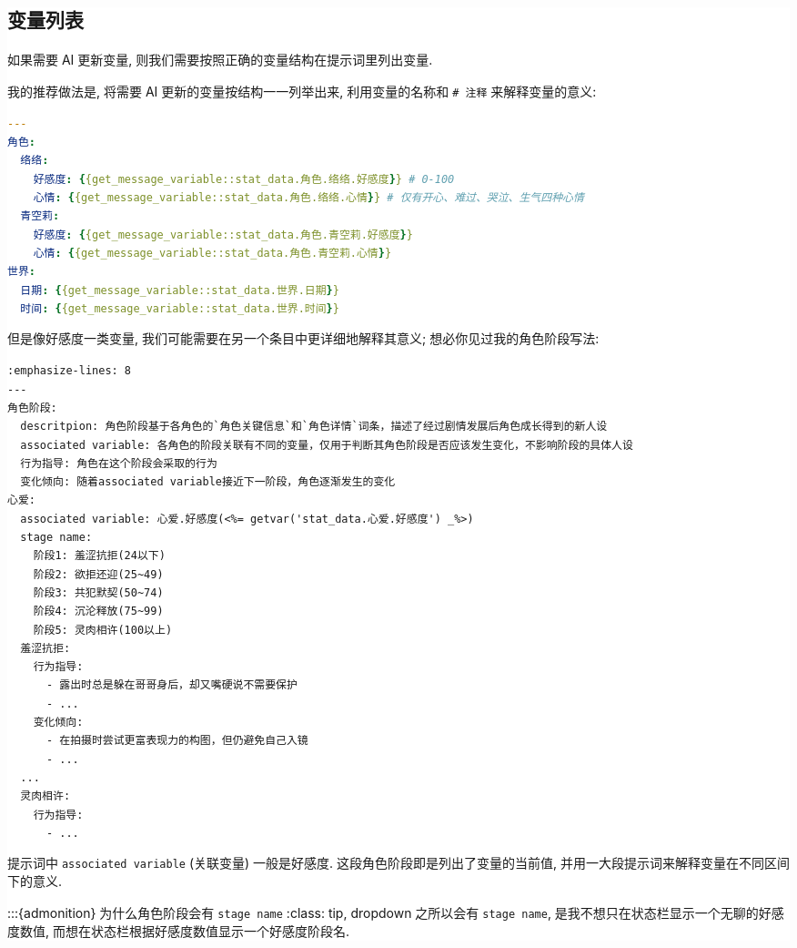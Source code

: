 ## 变量列表

如果需要 AI 更新变量, 则我们需要按照正确的变量结构在提示词里列出变量.

我的推荐做法是, 将需要 AI 更新的变量按结构一一列举出来, 利用变量的名称和 `# 注释` 来解释变量的意义:

```yaml
---
角色:
  络络:
    好感度: {{get_message_variable::stat_data.角色.络络.好感度}} # 0-100
    心情: {{get_message_variable::stat_data.角色.络络.心情}} # 仅有开心、难过、哭泣、生气四种心情
  青空莉:
    好感度: {{get_message_variable::stat_data.角色.青空莉.好感度}}
    心情: {{get_message_variable::stat_data.角色.青空莉.心情}}
世界:
  日期: {{get_message_variable::stat_data.世界.日期}}
  时间: {{get_message_variable::stat_data.世界.时间}}
```

但是像好感度一类变量, 我们可能需要在另一个条目中更详细地解释其意义; 想必你见过我的角色阶段写法:

```{code-block} yaml
:emphasize-lines: 8
---
角色阶段:
  descritpion: 角色阶段基于各角色的`角色关键信息`和`角色详情`词条，描述了经过剧情发展后角色成长得到的新人设
  associated variable: 各角色的阶段关联有不同的变量，仅用于判断其角色阶段是否应该发生变化，不影响阶段的具体人设
  行为指导: 角色在这个阶段会采取的行为
  变化倾向: 随着associated variable接近下一阶段，角色逐渐发生的变化
心爱:
  associated variable: 心爱.好感度(<%= getvar('stat_data.心爱.好感度') _%>)
  stage name:
    阶段1: 羞涩抗拒(24以下)
    阶段2: 欲拒还迎(25~49)
    阶段3: 共犯默契(50~74)
    阶段4: 沉沦释放(75~99)
    阶段5: 灵肉相许(100以上)
  羞涩抗拒:
    行为指导:
      - 露出时总是躲在哥哥身后，却又嘴硬说不需要保护
      - ...
    变化倾向:
      - 在拍摄时尝试更富表现力的构图，但仍避免自己入镜
      - ...
  ...
  灵肉相许:
    行为指导:
      - ...
```

提示词中 `associated variable` (关联变量) 一般是好感度. 这段角色阶段即是列出了变量的当前值, 并用一大段提示词来解释变量在不同区间下的意义.

:::{admonition} 为什么角色阶段会有 `stage name`
:class: tip, dropdown
之所以会有 `stage name`, 是我不想只在状态栏显示一个无聊的好感度数值, 而想在状态栏根据好感度数值显示一个好感度阶段名.
